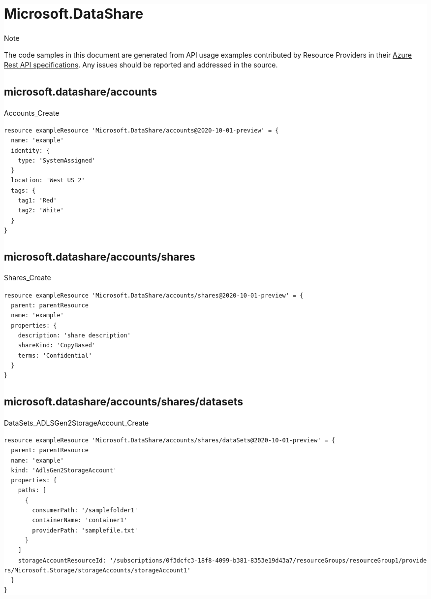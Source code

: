 # Microsoft.DataShare
  
> [!NOTE]
> The code samples in this document are generated from API usage examples contributed by Resource Providers in their [Azure Rest API specifications](https://github.com/Azure/azure-rest-api-specs). Any issues should be reported and addressed in the source.


## microsoft.datashare/accounts

Accounts_Create
```bicep
resource exampleResource 'Microsoft.DataShare/accounts@2020-10-01-preview' = {
  name: 'example'
  identity: {
    type: 'SystemAssigned'
  }
  location: 'West US 2'
  tags: {
    tag1: 'Red'
    tag2: 'White'
  }
}
```

## microsoft.datashare/accounts/shares

Shares_Create
```bicep
resource exampleResource 'Microsoft.DataShare/accounts/shares@2020-10-01-preview' = {
  parent: parentResource 
  name: 'example'
  properties: {
    description: 'share description'
    shareKind: 'CopyBased'
    terms: 'Confidential'
  }
}
```

## microsoft.datashare/accounts/shares/datasets

DataSets_ADLSGen2StorageAccount_Create
```bicep
resource exampleResource 'Microsoft.DataShare/accounts/shares/dataSets@2020-10-01-preview' = {
  parent: parentResource 
  name: 'example'
  kind: 'AdlsGen2StorageAccount'
  properties: {
    paths: [
      {
        consumerPath: '/samplefolder1'
        containerName: 'container1'
        providerPath: 'samplefile.txt'
      }
    ]
    storageAccountResourceId: '/subscriptions/0f3dcfc3-18f8-4099-b381-8353e19d43a7/resourceGroups/resourceGroup1/providers/Microsoft.Storage/storageAccounts/storageAccount1'
  }
}
```
